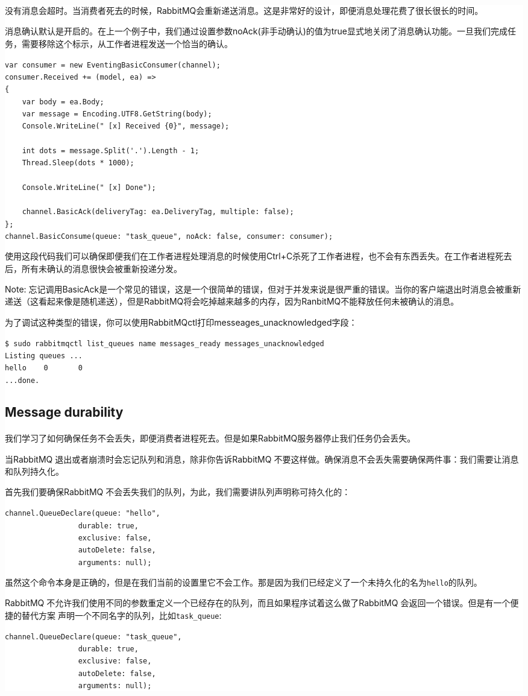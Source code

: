 没有消息会超时。当消费者死去的时候，RabbitMQ会重新递送消息。这是非常好的设计，即便消息处理花费了很长很长的时间。

消息确认默认是开启的。在上一个例子中，我们通过设置参数noAck(非手动确认)的值为true显式地关闭了消息确认功能。一旦我们完成任务，需要移除这个标示，从工作者进程发送一个恰当的确认。

	var consumer = new EventingBasicConsumer(channel);
	consumer.Received += (model, ea) =>
	{
		var body = ea.Body;
		var message = Encoding.UTF8.GetString(body);
		Console.WriteLine(" [x] Received {0}", message);

		int dots = message.Split('.').Length - 1;
		Thread.Sleep(dots * 1000);

		Console.WriteLine(" [x] Done");

		channel.BasicAck(deliveryTag: ea.DeliveryTag, multiple: false);
	};
	channel.BasicConsume(queue: "task_queue", noAck: false, consumer: consumer);

使用这段代码我们可以确保即便我们在工作者进程处理消息的时候使用Ctrl+C杀死了工作者进程，也不会有东西丢失。在工作者进程死去后，所有未确认的消息很快会被重新投递分发。

Note: 
忘记调用BasicAck是一个常见的错误，这是一个很简单的错误，但对于并发来说是很严重的错误。当你的客户端退出时消息会被重新递送（这看起来像是随机递送），但是RabbitMQ将会吃掉越来越多的内存，因为RanbitMQ不能释放任何未被确认的消息。

为了调试这种类型的错误，你可以使用RabbitMQctl打印messeages_unacknowledged字段：

	$ sudo rabbitmqctl list_queues name messages_ready messages_unacknowledged
	Listing queues ...
	hello    0       0
	...done.


## Message durability

我们学习了如何确保任务不会丢失，即便消费者进程死去。但是如果RabbitMQ服务器停止我们任务仍会丢失。

 当RabbitMQ 退出或者崩溃时会忘记队列和消息，除非你告诉RabbitMQ 不要这样做。确保消息不会丢失需要确保两件事：我们需要让消息和队列持久化。

 首先我们要确保RabbitMQ 不会丢失我们的队列，为此，我们需要讲队列声明称可持久化的：

	channel.QueueDeclare(queue: "hello",
                     durable: true,
                     exclusive: false,
                     autoDelete: false,
                     arguments: null);

虽然这个命令本身是正确的，但是在我们当前的设置里它不会工作。那是因为我们已经定义了一个未持久化的名为`hello`的队列。

RabbitMQ 不允许我们使用不同的参数重定义一个已经存在的队列，而且如果程序试着这么做了RabbitMQ 会返回一个错误。但是有一个便捷的替代方案 声明一个不同名字的队列，比如`task_queue`:

	channel.QueueDeclare(queue: "task_queue",
                     durable: true,
                     exclusive: false,
                     autoDelete: false,
                     arguments: null);

